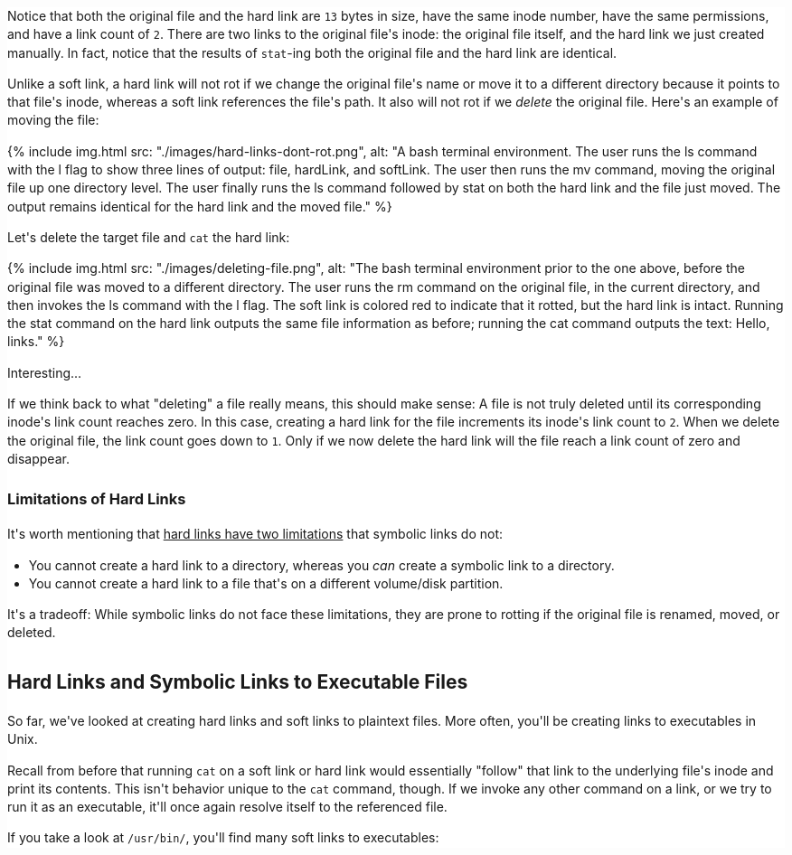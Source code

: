 Notice that both the original file and the hard link are `13` bytes in size, have the same inode number, have the same permissions, and have a link count of `2`. There are two links to the original file's inode: the original file itself, and the hard link we just created manually. In fact, notice that the results of `stat`-ing both the original file and the hard link are identical.

Unlike a soft link, a hard link will not rot if we change the original file's name or move it to a different directory because it points to that file's inode, whereas a soft link references the file's path. It also will not rot if we *delete* the original file. Here's an example of moving the file:

{% include img.html src: "./images/hard-links-dont-rot.png", alt: "A bash terminal environment. The user runs the ls command with the l flag to show three lines of output: file, hardLink, and softLink. The user then runs the mv command, moving the original file up one directory level. The user finally runs the ls command followed by stat on both the hard link and the file just moved. The output remains identical for the hard link and the moved file." %}

Let's delete the target file and `cat` the hard link:

{% include img.html src: "./images/deleting-file.png", alt: "The bash terminal environment prior to the one above, before the original file was moved to a different directory. The user runs the rm command on the original file, in the current directory, and then invokes the ls command with the l flag. The soft link is colored red to indicate that it rotted, but the hard link is intact. Running the stat command on the hard link outputs the same file information as before; running the cat command outputs the text: Hello, links." %}

Interesting...

If we think back to what "deleting" a file really means, this should make sense: A file is not truly deleted until its corresponding inode's link count reaches zero. In this case, creating a hard link for the file increments its inode's link count to `2`. When we delete the original file, the link count goes down to `1`. Only if we now delete the hard link will the file reach a link count of zero and disappear.

### Limitations of Hard Links

It's worth mentioning that [hard links have two limitations](http://blog.serverbuddies.com/hard-links-have-two-limitations/) that symbolic links do not:

- You cannot create a hard link to a directory, whereas you *can* create a symbolic link to a directory.
- You cannot create a hard link to a file that's on a different volume/disk partition.

It's a tradeoff: While symbolic links do not face these limitations, they are prone to rotting if the original file is renamed, moved, or deleted.

## Hard Links and Symbolic Links to Executable Files

So far, we've looked at creating hard links and soft links to plaintext files. More often, you'll be creating links to executables in Unix.

Recall from before that running `cat` on a soft link or hard link would essentially "follow" that link to the underlying file's inode and print its contents. This isn't behavior unique to the `cat` command, though. If we invoke any other command on a link, or we try to run it as an executable, it'll once again resolve itself to the referenced file.

If you take a look at `/usr/bin/`, you'll find many soft links to executables:
